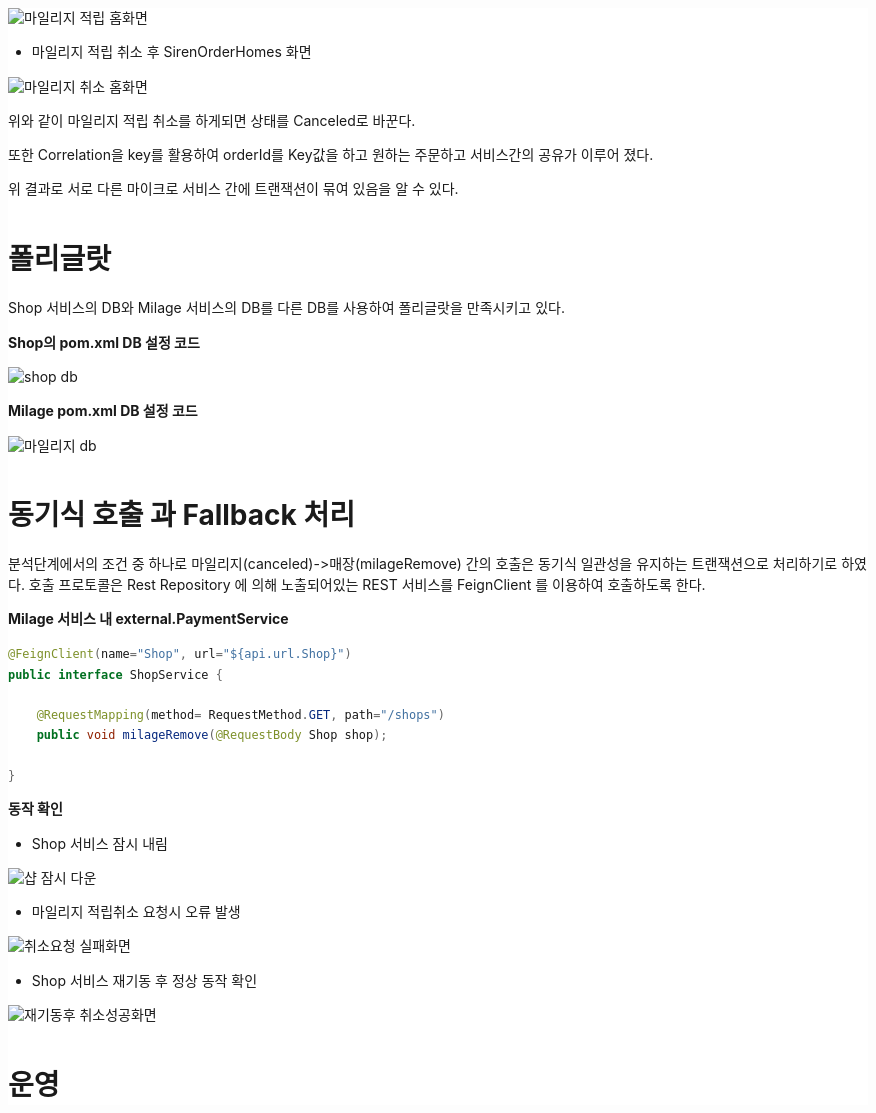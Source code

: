 ![마일리지 적립 홈화면](https://user-images.githubusercontent.com/53815271/108074244-55236180-70ac-11eb-887c-a7e77b056bed.png)

- 마일리지 적립 취소 후 SirenOrderHomes 화면

![마일리지 취소 홈화면](https://user-images.githubusercontent.com/53815271/108074240-53f23480-70ac-11eb-9873-0fdcf9033a67.png)

위와 같이 마일리지 적립 취소를 하게되면 상태를 Canceled로 바꾼다.

또한 Correlation을 key를 활용하여 orderId를 Key값을 하고 원하는 주문하고 서비스간의 공유가 이루어 졌다.

위 결과로 서로 다른 마이크로 서비스 간에 트랜잭션이 묶여 있음을 알 수 있다.

# 폴리글랏

Shop 서비스의 DB와 Milage 서비스의 DB를 다른 DB를 사용하여 폴리글랏을 만족시키고 있다.

**Shop의 pom.xml DB 설정 코드**

![shop db](https://user-images.githubusercontent.com/53815271/108074776-ed214b00-70ac-11eb-9e58-2e4353905e35.png)

**Milage pom.xml DB 설정 코드**

![마일리지 db](https://user-images.githubusercontent.com/53815271/108074774-ec88b480-70ac-11eb-8327-6a2e1d700e0c.png)

# 동기식 호출 과 Fallback 처리

분석단계에서의 조건 중 하나로 마일리지(canceled)->매장(milageRemove) 간의 호출은 동기식 일관성을 유지하는 트랜잭션으로 처리하기로 하였다. 호출 프로토콜은 Rest Repository 에 의해 노출되어있는 REST 서비스를 FeignClient 를 이용하여 호출하도록 한다.

**Milage 서비스 내 external.PaymentService**
```java
@FeignClient(name="Shop", url="${api.url.Shop}")
public interface ShopService {

    @RequestMapping(method= RequestMethod.GET, path="/shops")
    public void milageRemove(@RequestBody Shop shop);

}
```

**동작 확인**
- Shop 서비스 잠시 내림

![샵 잠시 다운](https://user-images.githubusercontent.com/53815271/108074246-55236180-70ac-11eb-940e-4c51465979f3.png)

- 마일리지 적립취소 요청시 오류 발생

![취소요청 실패화면](https://user-images.githubusercontent.com/53815271/108074249-55bbf800-70ac-11eb-886e-4c3aca6d6a68.png)

- Shop 서비스 재기동 후 정상 동작 확인

![재기동후 취소성공화면](https://user-images.githubusercontent.com/53815271/108074251-55bbf800-70ac-11eb-8e9e-b1eae99943cd.png)

# 운영
